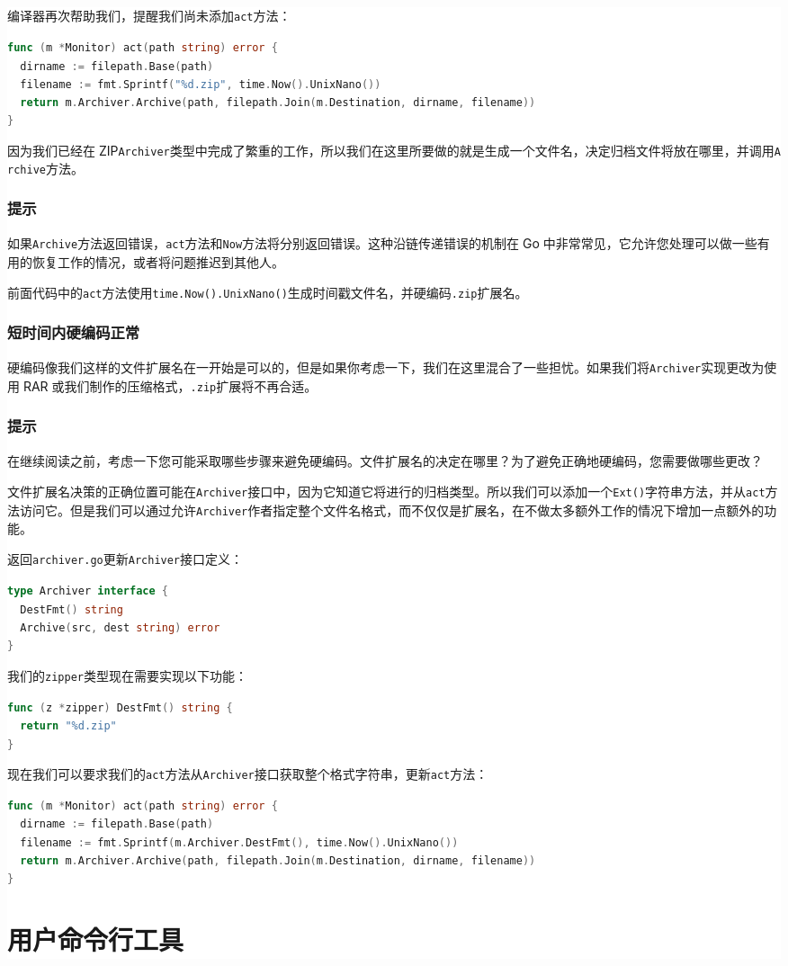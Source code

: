 编译器再次帮助我们，提醒我们尚未添加`act`方法：

```go
func (m *Monitor) act(path string) error {
  dirname := filepath.Base(path)
  filename := fmt.Sprintf("%d.zip", time.Now().UnixNano())
  return m.Archiver.Archive(path, filepath.Join(m.Destination, dirname, filename))
}
```

因为我们已经在 ZIP`Archiver`类型中完成了繁重的工作，所以我们在这里所要做的就是生成一个文件名，决定归档文件将放在哪里，并调用`Archive`方法。

### 提示

如果`Archive`方法返回错误，`act`方法和`Now`方法将分别返回错误。这种沿链传递错误的机制在 Go 中非常常见，它允许您处理可以做一些有用的恢复工作的情况，或者将问题推迟到其他人。

前面代码中的`act`方法使用`time.Now().UnixNano()`生成时间戳文件名，并硬编码`.zip`扩展名。

### 短时间内硬编码正常

硬编码像我们这样的文件扩展名在一开始是可以的，但是如果你考虑一下，我们在这里混合了一些担忧。如果我们将`Archiver`实现更改为使用 RAR 或我们制作的压缩格式，`.zip`扩展将不再合适。

### 提示

在继续阅读之前，考虑一下您可能采取哪些步骤来避免硬编码。文件扩展名的决定在哪里？为了避免正确地硬编码，您需要做哪些更改？

文件扩展名决策的正确位置可能在`Archiver`接口中，因为它知道它将进行的归档类型。所以我们可以添加一个`Ext()`字符串方法，并从`act`方法访问它。但是我们可以通过允许`Archiver`作者指定整个文件名格式，而不仅仅是扩展名，在不做太多额外工作的情况下增加一点额外的功能。

返回`archiver.go`更新`Archiver`接口定义：

```go
type Archiver interface {
  DestFmt() string
  Archive(src, dest string) error
}
```

我们的`zipper`类型现在需要实现以下功能：

```go
func (z *zipper) DestFmt() string {
  return "%d.zip"
}
```

现在我们可以要求我们的`act`方法从`Archiver`接口获取整个格式字符串，更新`act`方法：

```go
func (m *Monitor) act(path string) error {
  dirname := filepath.Base(path)
  filename := fmt.Sprintf(m.Archiver.DestFmt(), time.Now().UnixNano())
  return m.Archiver.Archive(path, filepath.Join(m.Destination, dirname, filename))
}
```

# 用户命令行工具
